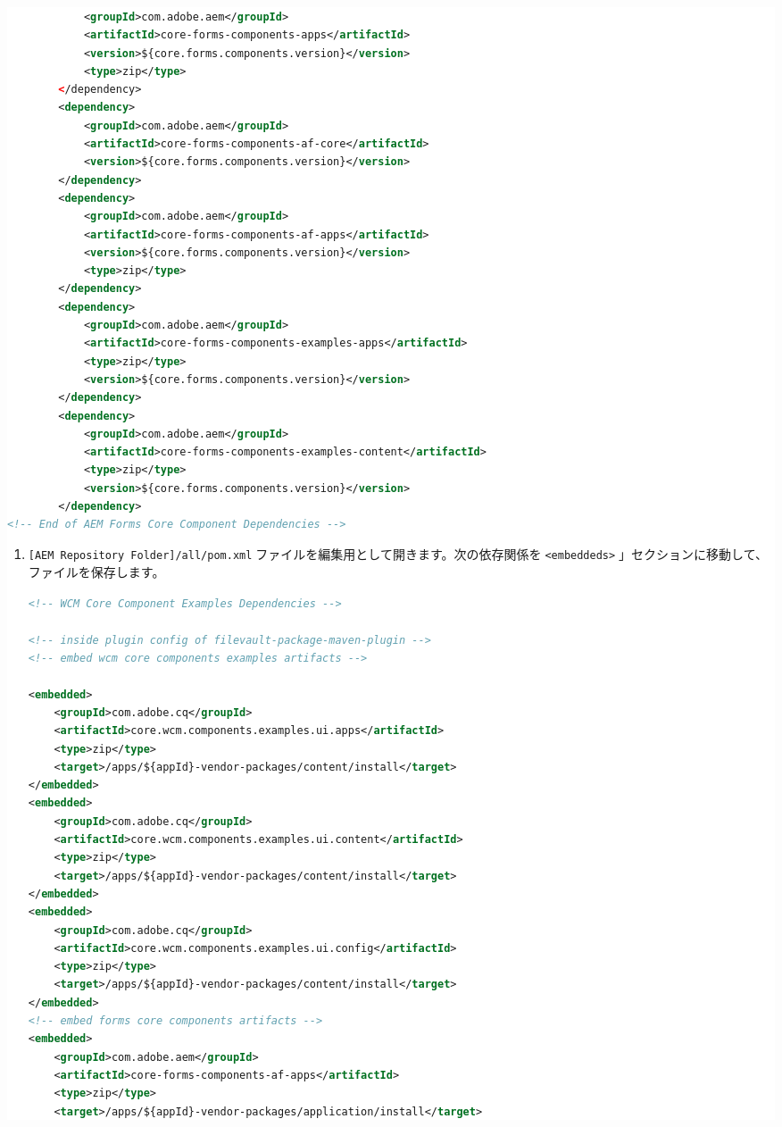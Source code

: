    ```XML
               <groupId>com.adobe.aem</groupId>
               <artifactId>core-forms-components-apps</artifactId>
               <version>${core.forms.components.version}</version>
               <type>zip</type>
           </dependency>
           <dependency>
               <groupId>com.adobe.aem</groupId>
               <artifactId>core-forms-components-af-core</artifactId>
               <version>${core.forms.components.version}</version>
           </dependency>
           <dependency>
               <groupId>com.adobe.aem</groupId>
               <artifactId>core-forms-components-af-apps</artifactId>
               <version>${core.forms.components.version}</version>
               <type>zip</type>
           </dependency>
           <dependency>
               <groupId>com.adobe.aem</groupId>
               <artifactId>core-forms-components-examples-apps</artifactId>
               <type>zip</type>
               <version>${core.forms.components.version}</version>
           </dependency>
           <dependency>
               <groupId>com.adobe.aem</groupId>
               <artifactId>core-forms-components-examples-content</artifactId>
               <type>zip</type>
               <version>${core.forms.components.version}</version>
           </dependency>
   <!-- End of AEM Forms Core Component Dependencies -->
   ```

1. `[AEM Repository Folder]/all/pom.xml` ファイルを編集用として開きます。次の依存関係を `<embeddeds>` 」セクションに移動して、ファイルを保存します。

   ```XML
   <!-- WCM Core Component Examples Dependencies -->
   
   <!-- inside plugin config of filevault-package-maven-plugin -->  
   <!-- embed wcm core components examples artifacts -->
   
   <embedded>
       <groupId>com.adobe.cq</groupId>
       <artifactId>core.wcm.components.examples.ui.apps</artifactId>
       <type>zip</type>
       <target>/apps/${appId}-vendor-packages/content/install</target>
   </embedded>
   <embedded>
       <groupId>com.adobe.cq</groupId>
       <artifactId>core.wcm.components.examples.ui.content</artifactId>
       <type>zip</type>
       <target>/apps/${appId}-vendor-packages/content/install</target>
   </embedded>
   <embedded>
       <groupId>com.adobe.cq</groupId>
       <artifactId>core.wcm.components.examples.ui.config</artifactId>
       <type>zip</type>
       <target>/apps/${appId}-vendor-packages/content/install</target>
   </embedded>
   <!-- embed forms core components artifacts -->
   <embedded>
       <groupId>com.adobe.aem</groupId>
       <artifactId>core-forms-components-af-apps</artifactId>
       <type>zip</type>
       <target>/apps/${appId}-vendor-packages/application/install</target>
   ```
